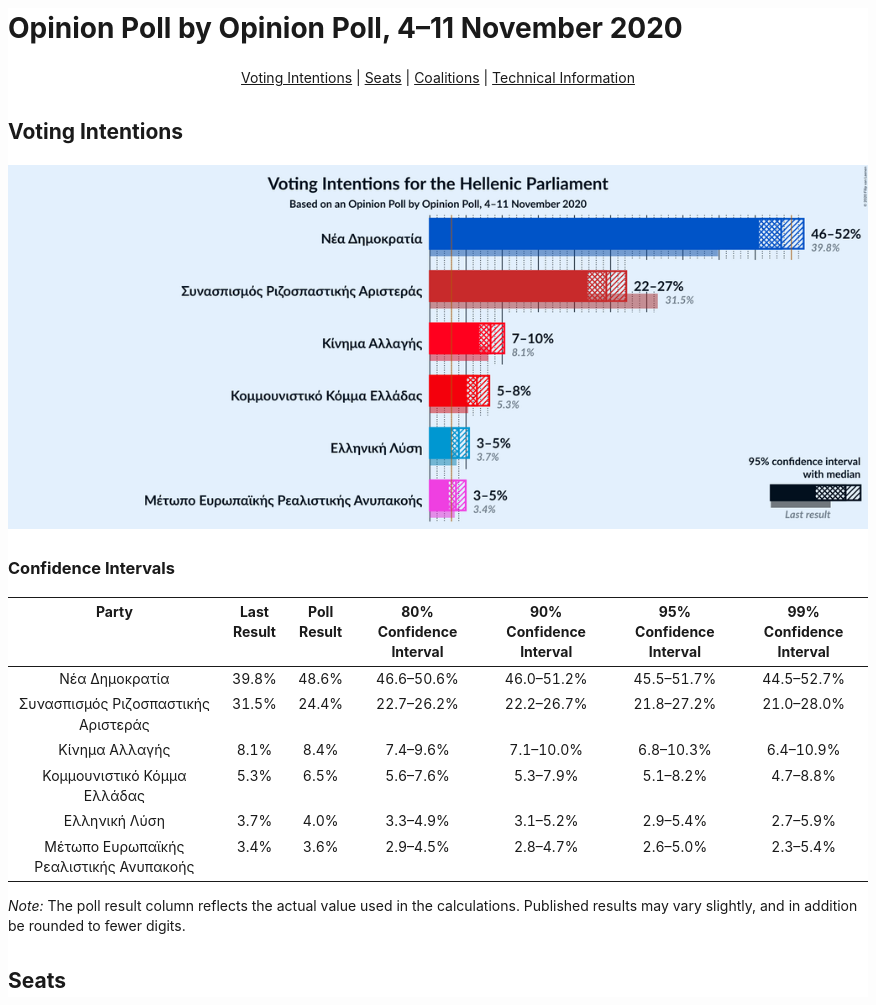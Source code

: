 # Opinion Poll by Opinion Poll, 4–11 November 2020

<p align="center"><a href="#voting-intentions">Voting Intentions</a> | <a href="#seats">Seats</a> | <a href="#coalitions">Coalitions</a> | <a href="#technical-information">Technical Information</a></p>

## Voting Intentions

![Graph with voting intentions not yet produced](2020-11-11-OpinionPoll.png "Voting Intentions")

### Confidence Intervals

| Party | Last Result | Poll Result | 80% Confidence Interval | 90% Confidence Interval | 95% Confidence Interval | 99% Confidence Interval |
|:-----:|:-----------:|:-----------:|:-----------------------:|:-----------------------:|:-----------------------:|:-----------------------:|
| Νέα Δημοκρατία | 39.8% | 48.6% | 46.6–50.6% |46.0–51.2% |45.5–51.7% |44.5–52.7% |
| Συνασπισμός Ριζοσπαστικής Αριστεράς | 31.5% | 24.4% | 22.7–26.2% |22.2–26.7% |21.8–27.2% |21.0–28.0% |
| Κίνημα Αλλαγής | 8.1% | 8.4% | 7.4–9.6% |7.1–10.0% |6.8–10.3% |6.4–10.9% |
| Κομμουνιστικό Κόμμα Ελλάδας | 5.3% | 6.5% | 5.6–7.6% |5.3–7.9% |5.1–8.2% |4.7–8.8% |
| Ελληνική Λύση | 3.7% | 4.0% | 3.3–4.9% |3.1–5.2% |2.9–5.4% |2.7–5.9% |
| Μέτωπο Ευρωπαϊκής Ρεαλιστικής Ανυπακοής | 3.4% | 3.6% | 2.9–4.5% |2.8–4.7% |2.6–5.0% |2.3–5.4% |

*Note:* The poll result column reflects the actual value used in the calculations. Published results may vary slightly, and in addition be rounded to fewer digits.

## Seats

